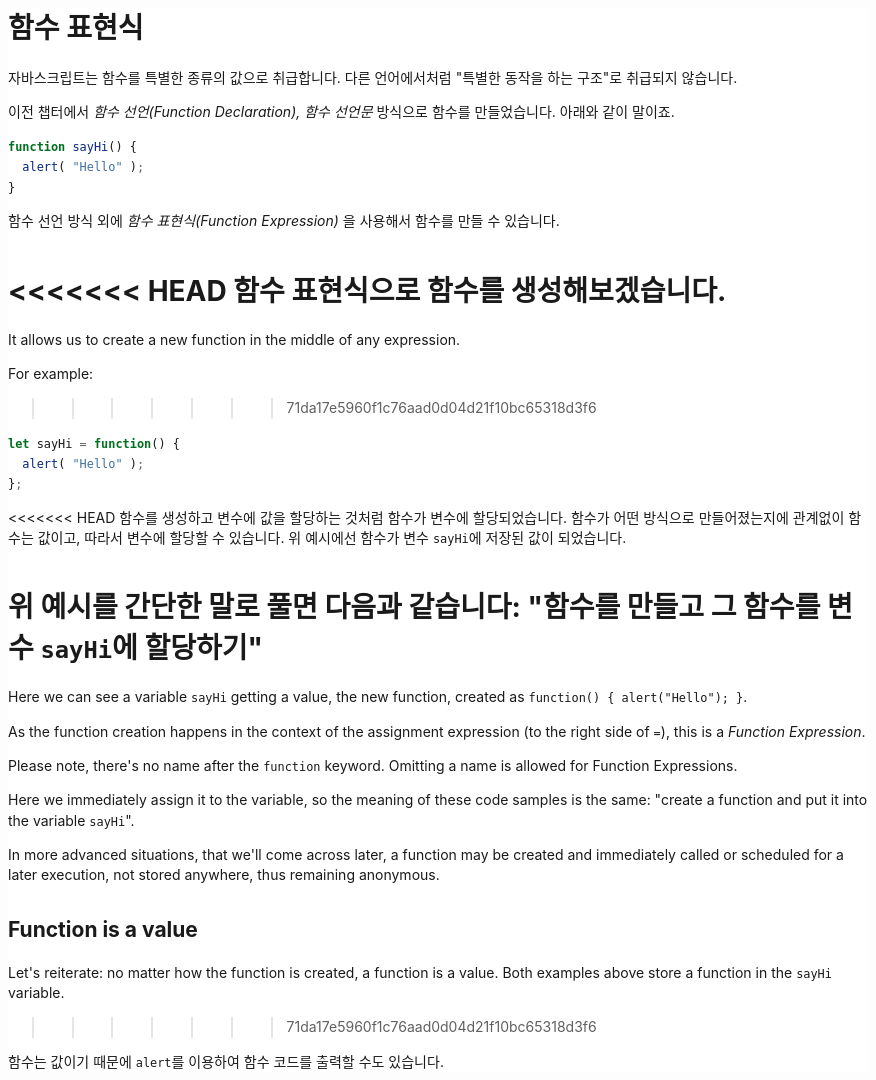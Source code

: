 # 함수 표현식

자바스크립트는 함수를 특별한 종류의 값으로 취급합니다. 다른 언어에서처럼 "특별한 동작을 하는 구조"로 취급되지 않습니다.

이전 챕터에서 *함수 선언(Function Declaration), 함수 선언문* 방식으로 함수를 만들었습니다. 아래와 같이 말이죠.

```js
function sayHi() {
  alert( "Hello" );
}
```

함수 선언 방식 외에 *함수 표현식(Function Expression)* 을 사용해서 함수를 만들 수 있습니다.

<<<<<<< HEAD
함수 표현식으로 함수를 생성해보겠습니다.
=======
It allows us to create a new function in the middle of any expression.

For example:
>>>>>>> 71da17e5960f1c76aad0d04d21f10bc65318d3f6

```js
let sayHi = function() {
  alert( "Hello" );
};
```

<<<<<<< HEAD
함수를 생성하고 변수에 값을 할당하는 것처럼 함수가 변수에 할당되었습니다. 함수가 어떤 방식으로 만들어졌는지에 관계없이 함수는 값이고, 따라서 변수에 할당할 수 있습니다. 위 예시에선 함수가 변수 `sayHi`에 저장된 값이 되었습니다.

위 예시를 간단한 말로 풀면 다음과 같습니다: "함수를 만들고 그 함수를 변수 `sayHi`에 할당하기"
=======
Here we can see a variable `sayHi` getting a value, the new function, created as `function() { alert("Hello"); }`.

As the function creation happens in the context of the assignment expression (to the right side of `=`), this is a *Function Expression*.

Please note, there's no name after the `function` keyword. Omitting a name is allowed for Function Expressions.

Here we immediately assign it to the variable, so the meaning of these code samples is the same: "create a function and put it into the variable `sayHi`".

In more advanced situations, that we'll come across later, a function may be created and immediately called or scheduled for a later execution, not stored anywhere, thus remaining anonymous.

## Function is a value

Let's reiterate: no matter how the function is created, a function is a value. Both examples above store a function in the `sayHi` variable.
>>>>>>> 71da17e5960f1c76aad0d04d21f10bc65318d3f6

함수는 값이기 때문에 `alert`를 이용하여 함수 코드를 출력할 수도 있습니다.
